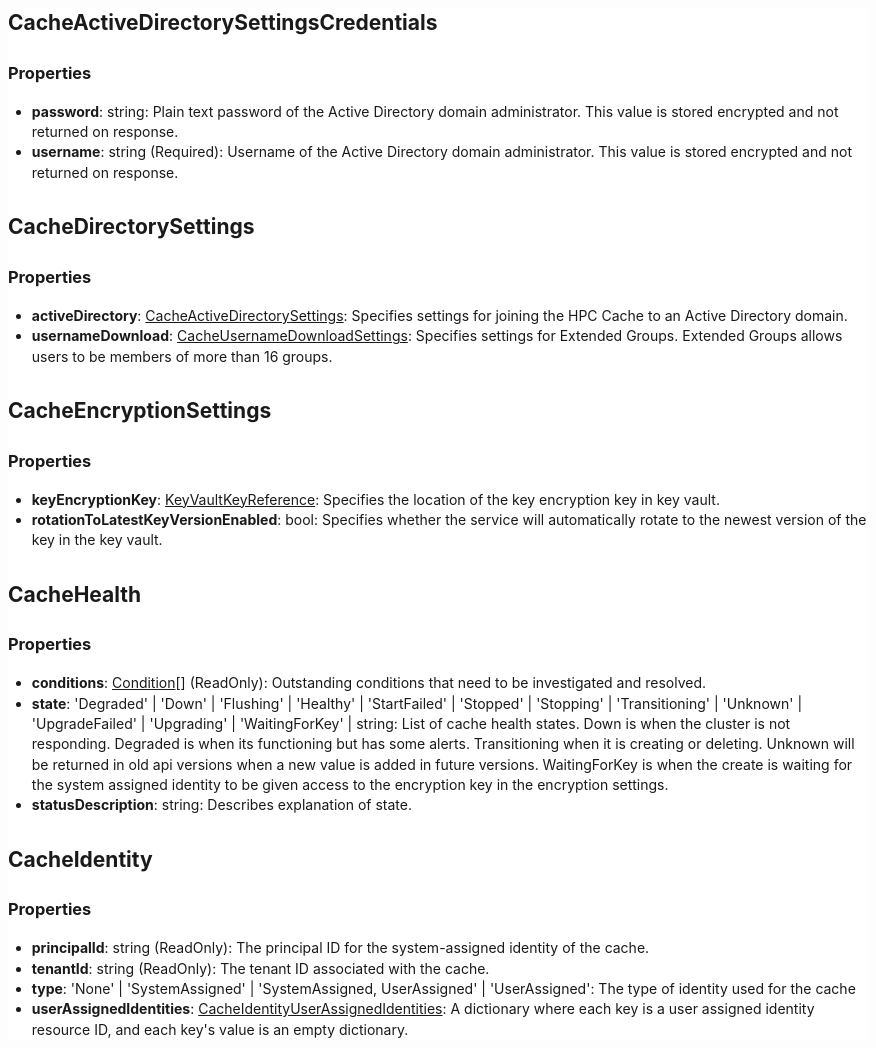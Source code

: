 ## CacheActiveDirectorySettingsCredentials
### Properties
* **password**: string: Plain text password of the Active Directory domain administrator. This value is stored encrypted and not returned on response.
* **username**: string (Required): Username of the Active Directory domain administrator. This value is stored encrypted and not returned on response.

## CacheDirectorySettings
### Properties
* **activeDirectory**: [CacheActiveDirectorySettings](#cacheactivedirectorysettings): Specifies settings for joining the HPC Cache to an Active Directory domain.
* **usernameDownload**: [CacheUsernameDownloadSettings](#cacheusernamedownloadsettings): Specifies settings for Extended Groups. Extended Groups allows users to be members of more than 16 groups.

## CacheEncryptionSettings
### Properties
* **keyEncryptionKey**: [KeyVaultKeyReference](#keyvaultkeyreference): Specifies the location of the key encryption key in key vault.
* **rotationToLatestKeyVersionEnabled**: bool: Specifies whether the service will automatically rotate to the newest version of the key in the key vault.

## CacheHealth
### Properties
* **conditions**: [Condition](#condition)[] (ReadOnly): Outstanding conditions that need to be investigated and resolved.
* **state**: 'Degraded' | 'Down' | 'Flushing' | 'Healthy' | 'StartFailed' | 'Stopped' | 'Stopping' | 'Transitioning' | 'Unknown' | 'UpgradeFailed' | 'Upgrading' | 'WaitingForKey' | string: List of cache health states. Down is when the cluster is not responding.  Degraded is when its functioning but has some alerts. Transitioning when it is creating or deleting. Unknown will be returned in old api versions when a new value is added in future versions. WaitingForKey is when the create is waiting for the system assigned identity to be given access to the encryption key in the encryption settings.
* **statusDescription**: string: Describes explanation of state.

## CacheIdentity
### Properties
* **principalId**: string (ReadOnly): The principal ID for the system-assigned identity of the cache.
* **tenantId**: string (ReadOnly): The tenant ID associated with the cache.
* **type**: 'None' | 'SystemAssigned' | 'SystemAssigned, UserAssigned' | 'UserAssigned': The type of identity used for the cache
* **userAssignedIdentities**: [CacheIdentityUserAssignedIdentities](#cacheidentityuserassignedidentities): A dictionary where each key is a user assigned identity resource ID, and each key's value is an empty dictionary.
